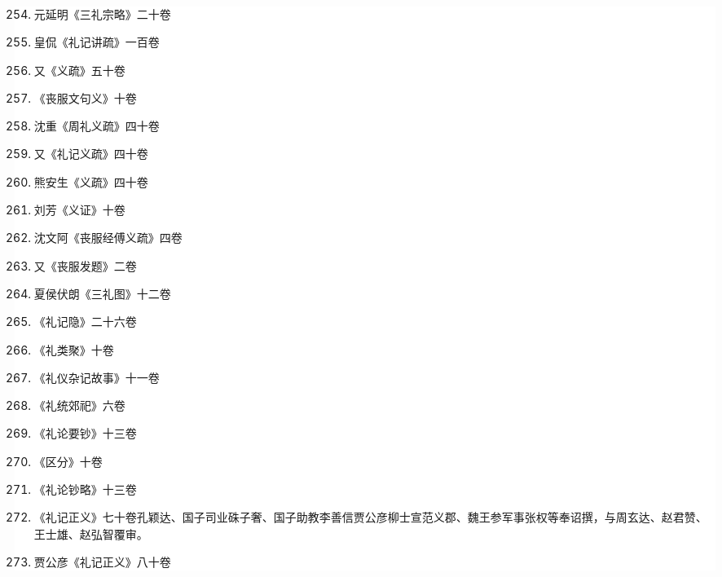 254. <span id="志第四十七_艺文一-254"></span>
元延明《三礼宗略》二十卷

255. <span id="志第四十七_艺文一-255"></span>
皇侃《礼记讲疏》一百卷

256. <span id="志第四十七_艺文一-256"></span>
又《义疏》五十卷

257. <span id="志第四十七_艺文一-257"></span>
《丧服文句义》十卷

258. <span id="志第四十七_艺文一-258"></span>
沈重《周礼义疏》四十卷

259. <span id="志第四十七_艺文一-259"></span>
又《礼记义疏》四十卷

260. <span id="志第四十七_艺文一-260"></span>
熊安生《义疏》四十卷

261. <span id="志第四十七_艺文一-261"></span>
刘芳《义证》十卷

262. <span id="志第四十七_艺文一-262"></span>
沈文阿《丧服经傅义疏》四卷

263. <span id="志第四十七_艺文一-263"></span>
又《丧服发题》二卷

264. <span id="志第四十七_艺文一-264"></span>
夏侯伏朗《三礼图》十二卷

265. <span id="志第四十七_艺文一-265"></span>
《礼记隐》二十六卷

266. <span id="志第四十七_艺文一-266"></span>
《礼类聚》十卷

267. <span id="志第四十七_艺文一-267"></span>
《礼仪杂记故事》十一卷

268. <span id="志第四十七_艺文一-268"></span>
《礼统郊祀》六卷

269. <span id="志第四十七_艺文一-269"></span>
《礼论要钞》十三卷

270. <span id="志第四十七_艺文一-270"></span>
《区分》十卷

271. <span id="志第四十七_艺文一-271"></span>
《礼论钞略》十三卷

272. <span id="志第四十七_艺文一-272"></span>
《礼记正义》七十卷孔颖达、国子司业硃子奢、国子助教李善信贾公彦柳士宣范义郡、魏王参军事张权等奉诏撰，与周玄达、赵君赞、王士雄、赵弘智覆审。

273. <span id="志第四十七_艺文一-273"></span>
贾公彦《礼记正义》八十卷
